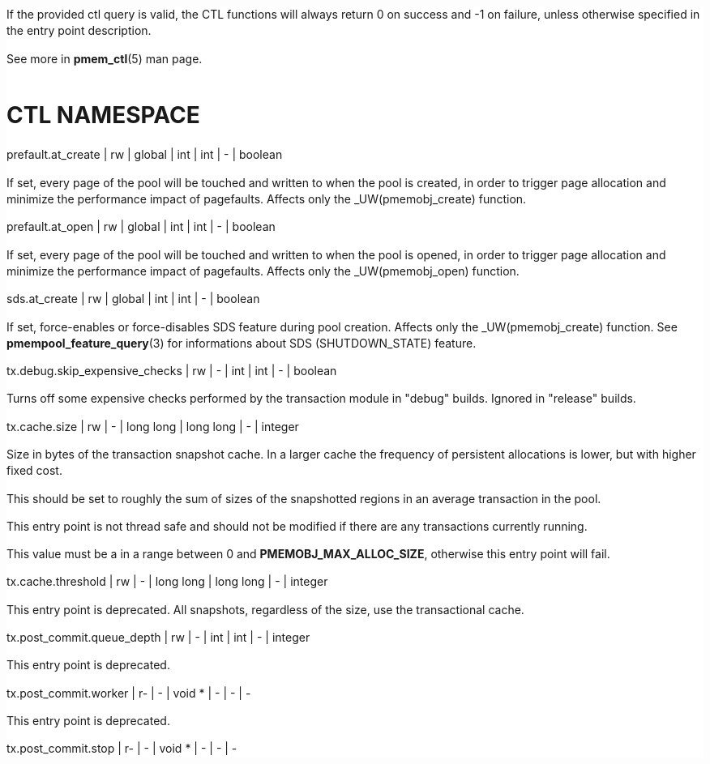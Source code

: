 If the provided ctl query is valid, the CTL functions will always return 0
on success and -1 on failure, unless otherwise specified in the entry point
description.

See more in **pmem_ctl**(5) man page.


# CTL NAMESPACE #

prefault.at_create | rw | global | int | int | - | boolean

If set, every page of the pool will be touched and written to when the pool
is created, in order to trigger page allocation and minimize the performance
impact of pagefaults. Affects only the _UW(pmemobj_create) function.

prefault.at_open | rw | global | int | int | - | boolean

If set, every page of the pool will be touched and written to when the pool
is opened, in order to trigger page allocation and minimize the performance
impact of pagefaults. Affects only the _UW(pmemobj_open) function.

sds.at_create | rw | global | int | int | - | boolean

If set, force-enables or force-disables SDS feature during pool creation.
Affects only the _UW(pmemobj_create) function. See **pmempool_feature_query**(3)
for informations about SDS (SHUTDOWN_STATE) feature.

tx.debug.skip_expensive_checks | rw | - | int | int | - | boolean

Turns off some expensive checks performed by the transaction module in "debug"
builds. Ignored in "release" builds.

tx.cache.size | rw | - | long long | long long | - | integer

Size in bytes of the transaction snapshot cache. In a larger cache the
frequency of persistent allocations is lower, but with higher fixed cost.

This should be set to roughly the sum of sizes of the snapshotted regions in
an average transaction in the pool.

This entry point is not thread safe and should not be modified if there are any
transactions currently running.

This value must be a in a range between 0 and **PMEMOBJ_MAX_ALLOC_SIZE**,
otherwise this entry point will fail.

tx.cache.threshold | rw | - | long long | long long | - | integer

This entry point is deprecated.
All snapshots, regardless of the size, use the transactional cache.

tx.post_commit.queue_depth | rw | - | int | int | - | integer

This entry point is deprecated.

tx.post_commit.worker | r- | - | void * | - | - | -

This entry point is deprecated.

tx.post_commit.stop | r- | - | void * | - | - | -
